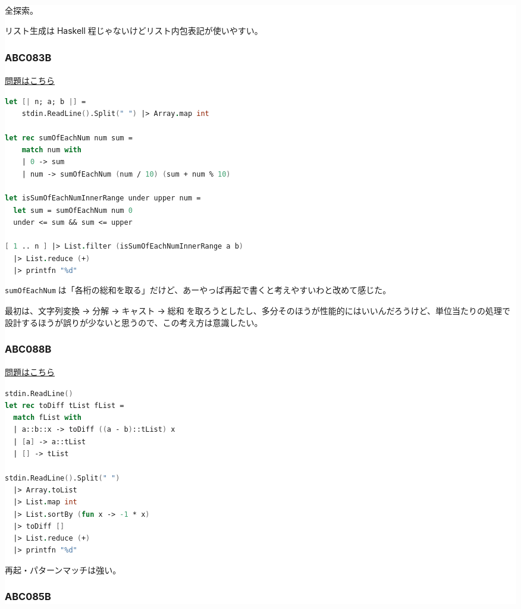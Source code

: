 全探索。

リスト生成は Haskell 程じゃないけどリスト内包表記が使いやすい。

### ABC083B

[問題はこちら](https://atcoder.jp/contests/abs/tasks/abc083_b)

```fsharp
let [| n; a; b |] =
    stdin.ReadLine().Split(" ") |> Array.map int

let rec sumOfEachNum num sum =
    match num with
    | 0 -> sum
    | num -> sumOfEachNum (num / 10) (sum + num % 10)

let isSumOfEachNumInnerRange under upper num =
  let sum = sumOfEachNum num 0
  under <= sum && sum <= upper

[ 1 .. n ] |> List.filter (isSumOfEachNumInnerRange a b)
  |> List.reduce (+)
  |> printfn "%d"
```

`sumOfEachNum` は「各桁の総和を取る」だけど、あーやっぱ再起で書くと考えやすいわと改めて感じた。

最初は、文字列変換 -> 分解 -> キャスト -> 総和 を取ろうとしたし、多分そのほうが性能的にはいいんだろうけど、単位当たりの処理で設計するほうが誤りが少ないと思うので、この考え方は意識したい。

### ABC088B

[問題はこちら](https://atcoder.jp/contests/abs/tasks/abc088_b)

```fsharp
stdin.ReadLine()
let rec toDiff tList fList =
  match fList with
  | a::b::x -> toDiff ((a - b)::tList) x
  | [a] -> a::tList
  | [] -> tList

stdin.ReadLine().Split(" ")
  |> Array.toList
  |> List.map int
  |> List.sortBy (fun x -> -1 * x)
  |> toDiff []
  |> List.reduce (+)
  |> printfn "%d"
```

再起・パターンマッチは強い。

### ABC085B
